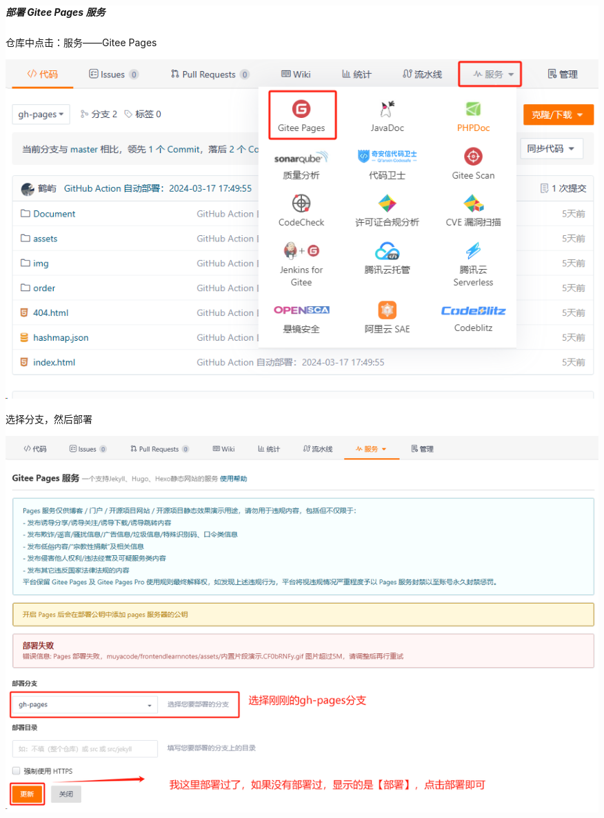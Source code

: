 ##### 部署 Gitee Pages 服务

仓库中点击：服务——Gitee Pages

![image-20240322234826795](./vitepress1.0发布了，使用vitepress搭建博客文档和踩坑.assets/image-20240322234826795.png)

选择分支，然后部署

![image-20240322235122912](./vitepress1.0发布了，使用vitepress搭建博客文档和踩坑.assets/image-20240322235122912.png)
